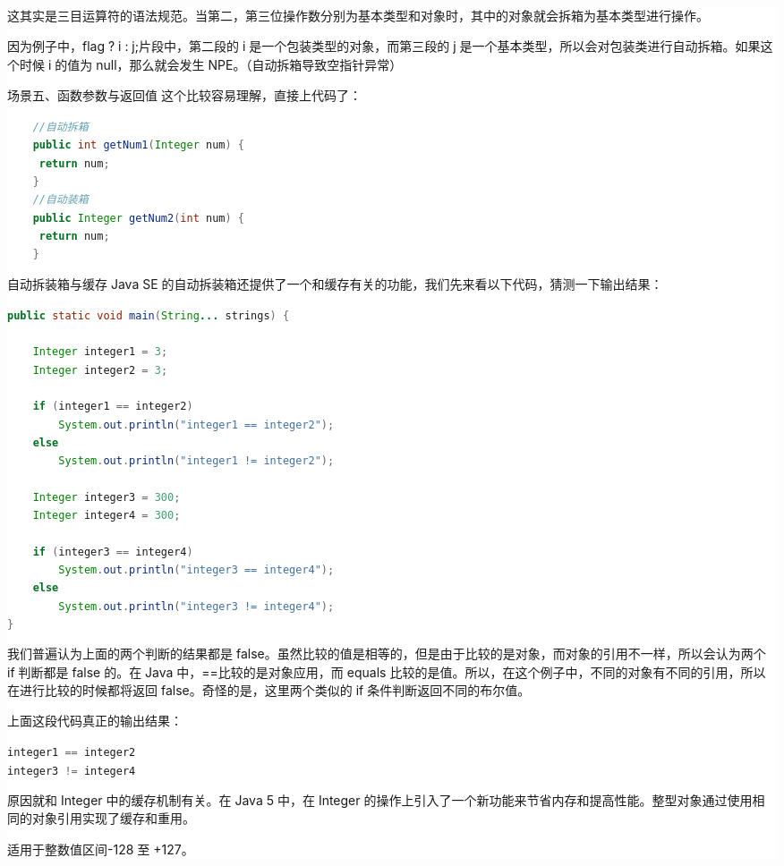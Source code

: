 这其实是三目运算符的语法规范。当第二，第三位操作数分别为基本类型和对象时，其中的对象就会拆箱为基本类型进行操作。

因为例子中，flag ? i : j;片段中，第二段的 i 是一个包装类型的对象，而第三段的 j 是一个基本类型，所以会对包装类进行自动拆箱。如果这个时候 i 的值为 null，那么就会发生 NPE。（自动拆箱导致空指针异常）

场景五、函数参数与返回值
这个比较容易理解，直接上代码了：

```java
    //自动拆箱
    public int getNum1(Integer num) {
     return num;
    }
    //自动装箱
    public Integer getNum2(int num) {
     return num;
    }
```

自动拆装箱与缓存
Java SE 的自动拆装箱还提供了一个和缓存有关的功能，我们先来看以下代码，猜测一下输出结果：

```java
public static void main(String... strings) {

    Integer integer1 = 3;
    Integer integer2 = 3;

    if (integer1 == integer2)
        System.out.println("integer1 == integer2");
    else
        System.out.println("integer1 != integer2");

    Integer integer3 = 300;
    Integer integer4 = 300;

    if (integer3 == integer4)
        System.out.println("integer3 == integer4");
    else
        System.out.println("integer3 != integer4");
}
```

我们普遍认为上面的两个判断的结果都是 false。虽然比较的值是相等的，但是由于比较的是对象，而对象的引用不一样，所以会认为两个 if 判断都是 false 的。在 Java 中，==比较的是对象应用，而 equals 比较的是值。所以，在这个例子中，不同的对象有不同的引用，所以在进行比较的时候都将返回 false。奇怪的是，这里两个类似的 if 条件判断返回不同的布尔值。

上面这段代码真正的输出结果：

```java
integer1 == integer2
integer3 != integer4
```

原因就和 Integer 中的缓存机制有关。在 Java 5 中，在 Integer 的操作上引入了一个新功能来节省内存和提高性能。整型对象通过使用相同的对象引用实现了缓存和重用。

适用于整数值区间-128 至 +127。
